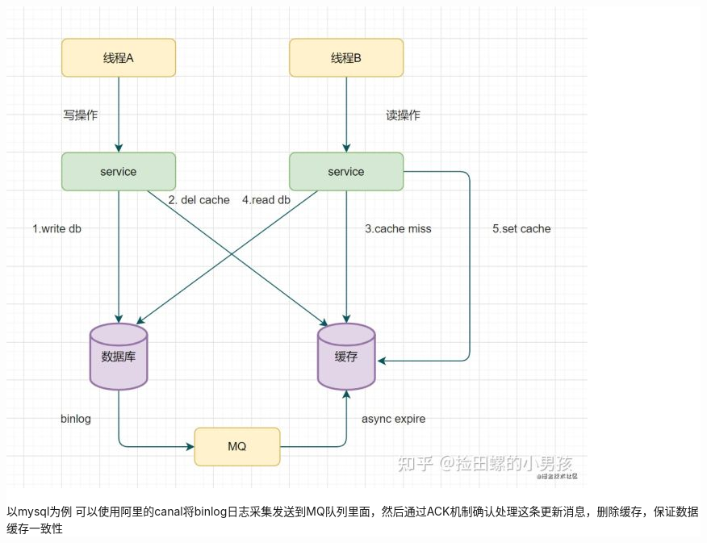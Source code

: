 ![img.png](biglog.png)

以mysql为例 可以使用阿里的canal将binlog日志采集发送到MQ队列里面，然后通过ACK机制确认处理这条更新消息，删除缓存，保证数据缓存一致性

